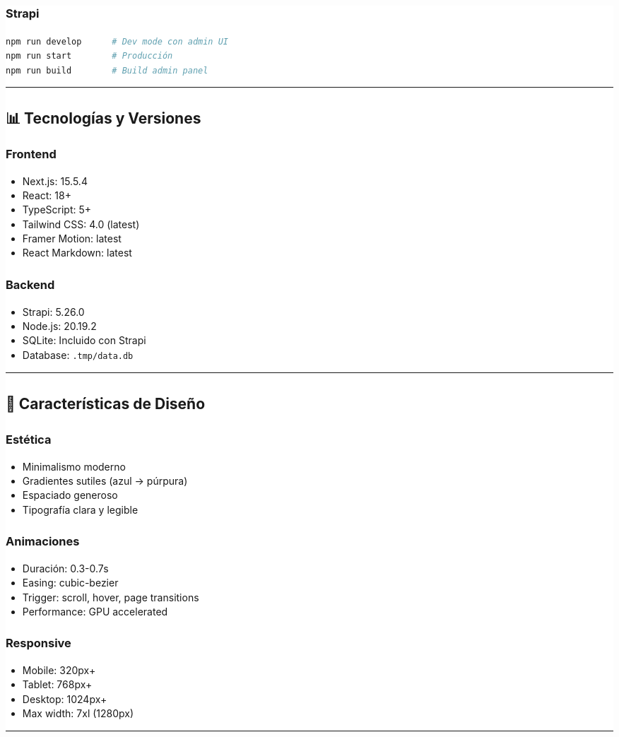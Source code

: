 ### Strapi
```bash
npm run develop      # Dev mode con admin UI
npm run start        # Producción
npm run build        # Build admin panel
```

---

## 📊 Tecnologías y Versiones

### Frontend
- Next.js: 15.5.4
- React: 18+
- TypeScript: 5+
- Tailwind CSS: 4.0 (latest)
- Framer Motion: latest
- React Markdown: latest

### Backend
- Strapi: 5.26.0
- Node.js: 20.19.2
- SQLite: Incluido con Strapi
- Database: `.tmp/data.db`

---

## 🎨 Características de Diseño

### Estética
- Minimalismo moderno
- Gradientes sutiles (azul → púrpura)
- Espaciado generoso
- Tipografía clara y legible

### Animaciones
- Duración: 0.3-0.7s
- Easing: cubic-bezier
- Trigger: scroll, hover, page transitions
- Performance: GPU accelerated

### Responsive
- Mobile: 320px+
- Tablet: 768px+
- Desktop: 1024px+
- Max width: 7xl (1280px)

---
